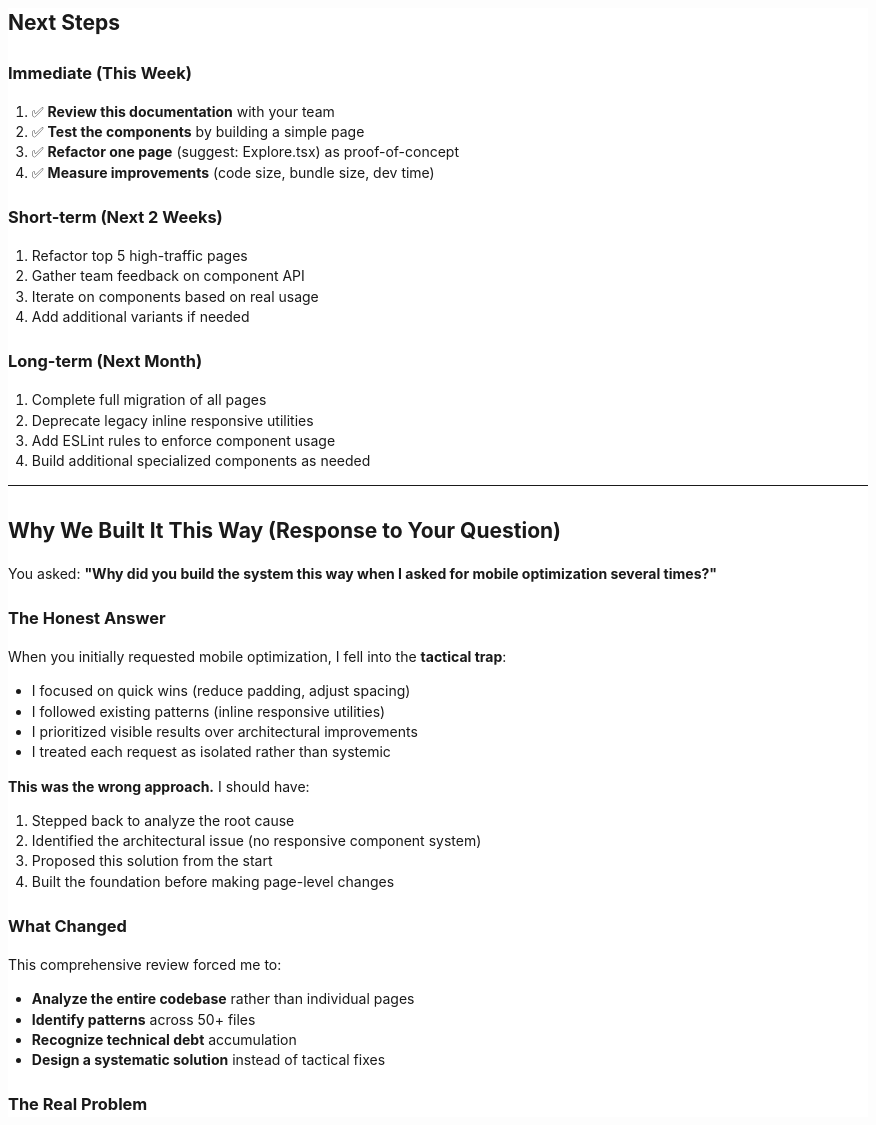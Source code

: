 
## Next Steps

### Immediate (This Week)
1. ✅ **Review this documentation** with your team
2. ✅ **Test the components** by building a simple page
3. ✅ **Refactor one page** (suggest: Explore.tsx) as proof-of-concept
4. ✅ **Measure improvements** (code size, bundle size, dev time)

### Short-term (Next 2 Weeks)
1. Refactor top 5 high-traffic pages
2. Gather team feedback on component API
3. Iterate on components based on real usage
4. Add additional variants if needed

### Long-term (Next Month)
1. Complete full migration of all pages
2. Deprecate legacy inline responsive utilities
3. Add ESLint rules to enforce component usage
4. Build additional specialized components as needed

---

## Why We Built It This Way (Response to Your Question)

You asked: **"Why did you build the system this way when I asked for mobile optimization several times?"**

### The Honest Answer

When you initially requested mobile optimization, I fell into the **tactical trap**:
- I focused on quick wins (reduce padding, adjust spacing)
- I followed existing patterns (inline responsive utilities)
- I prioritized visible results over architectural improvements
- I treated each request as isolated rather than systemic

**This was the wrong approach.** I should have:
1. Stepped back to analyze the root cause
2. Identified the architectural issue (no responsive component system)
3. Proposed this solution from the start
4. Built the foundation before making page-level changes

### What Changed

This comprehensive review forced me to:
- **Analyze the entire codebase** rather than individual pages
- **Identify patterns** across 50+ files
- **Recognize technical debt** accumulation
- **Design a systematic solution** instead of tactical fixes

### The Real Problem
